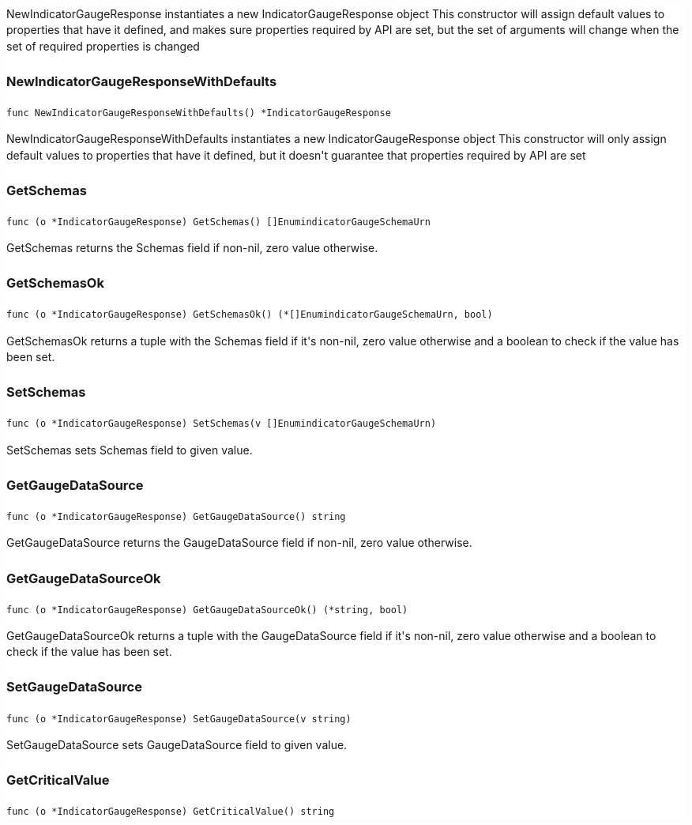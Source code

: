 NewIndicatorGaugeResponse instantiates a new IndicatorGaugeResponse object
This constructor will assign default values to properties that have it defined,
and makes sure properties required by API are set, but the set of arguments
will change when the set of required properties is changed

### NewIndicatorGaugeResponseWithDefaults

`func NewIndicatorGaugeResponseWithDefaults() *IndicatorGaugeResponse`

NewIndicatorGaugeResponseWithDefaults instantiates a new IndicatorGaugeResponse object
This constructor will only assign default values to properties that have it defined,
but it doesn't guarantee that properties required by API are set

### GetSchemas

`func (o *IndicatorGaugeResponse) GetSchemas() []EnumindicatorGaugeSchemaUrn`

GetSchemas returns the Schemas field if non-nil, zero value otherwise.

### GetSchemasOk

`func (o *IndicatorGaugeResponse) GetSchemasOk() (*[]EnumindicatorGaugeSchemaUrn, bool)`

GetSchemasOk returns a tuple with the Schemas field if it's non-nil, zero value otherwise
and a boolean to check if the value has been set.

### SetSchemas

`func (o *IndicatorGaugeResponse) SetSchemas(v []EnumindicatorGaugeSchemaUrn)`

SetSchemas sets Schemas field to given value.


### GetGaugeDataSource

`func (o *IndicatorGaugeResponse) GetGaugeDataSource() string`

GetGaugeDataSource returns the GaugeDataSource field if non-nil, zero value otherwise.

### GetGaugeDataSourceOk

`func (o *IndicatorGaugeResponse) GetGaugeDataSourceOk() (*string, bool)`

GetGaugeDataSourceOk returns a tuple with the GaugeDataSource field if it's non-nil, zero value otherwise
and a boolean to check if the value has been set.

### SetGaugeDataSource

`func (o *IndicatorGaugeResponse) SetGaugeDataSource(v string)`

SetGaugeDataSource sets GaugeDataSource field to given value.


### GetCriticalValue

`func (o *IndicatorGaugeResponse) GetCriticalValue() string`
